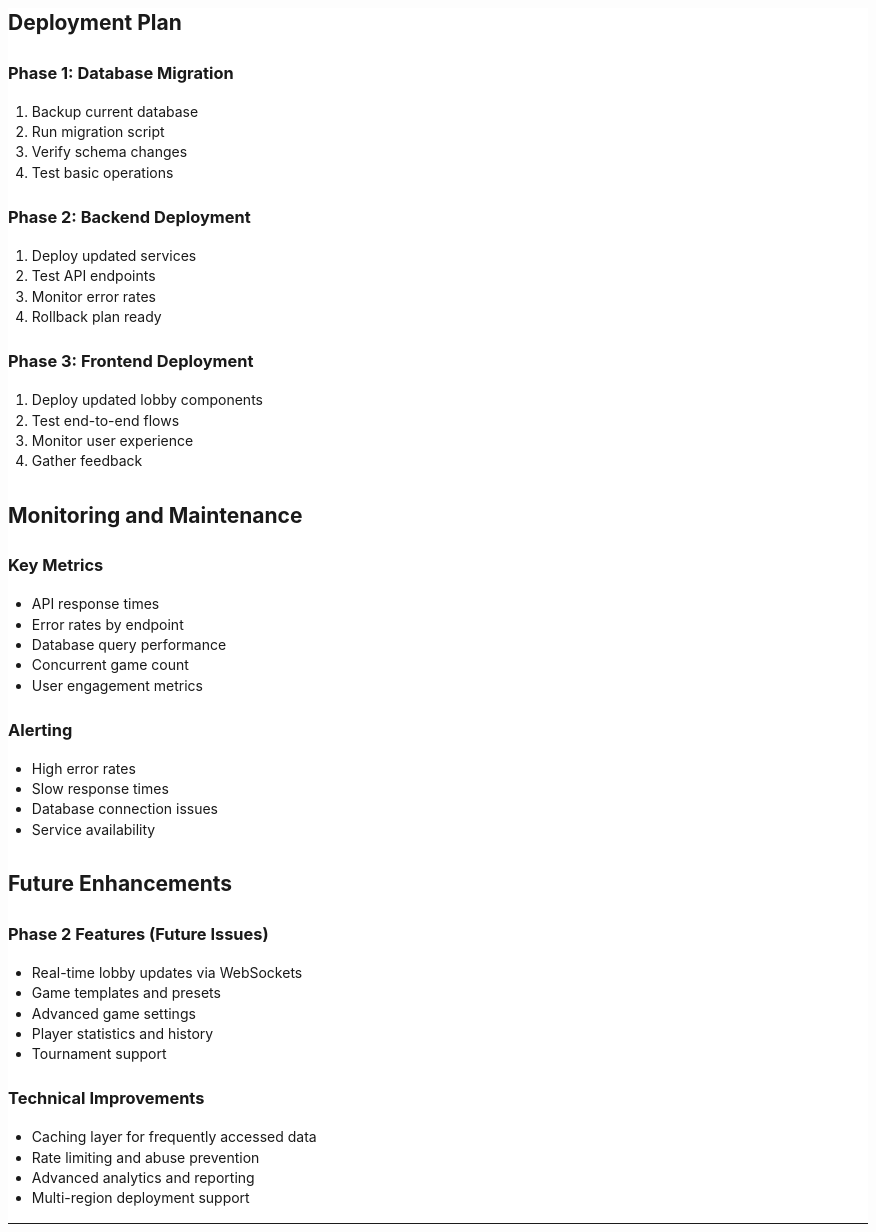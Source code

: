 ## Deployment Plan

### Phase 1: Database Migration
1. Backup current database
2. Run migration script
3. Verify schema changes
4. Test basic operations

### Phase 2: Backend Deployment
1. Deploy updated services
2. Test API endpoints
3. Monitor error rates
4. Rollback plan ready

### Phase 3: Frontend Deployment
1. Deploy updated lobby components
2. Test end-to-end flows
3. Monitor user experience
4. Gather feedback

## Monitoring and Maintenance

### Key Metrics
- API response times
- Error rates by endpoint
- Database query performance
- Concurrent game count
- User engagement metrics

### Alerting
- High error rates
- Slow response times
- Database connection issues
- Service availability

## Future Enhancements

### Phase 2 Features (Future Issues)
- Real-time lobby updates via WebSockets
- Game templates and presets
- Advanced game settings
- Player statistics and history
- Tournament support

### Technical Improvements
- Caching layer for frequently accessed data
- Rate limiting and abuse prevention
- Advanced analytics and reporting
- Multi-region deployment support

---